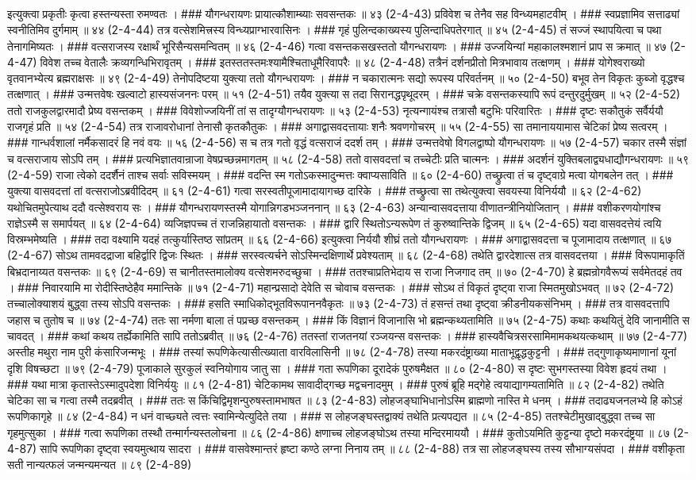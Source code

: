 इत्युक्त्वा प्रकृतीः कृत्वा हस्तन्यस्ता रुमण्वतः । ### यौगन्धरायणः प्रायात्कौशाम्ब्याः सवसन्तकः ॥ ४३ (2-4-43)
प्रविवेश च तेनैव सह विन्ध्यमहाटवीम् । ### स्वप्रज्ञामिव सत्ताढ्यां स्वनीतिमिव दुर्गमाम् ॥ ४४ (2-4-44)
तत्र वत्सेशमित्त्रस्य विन्ध्यप्राग्भारवासिनः । ### गृहं पुलिन्दकाख्यस्य पुलिन्दाधिपतेरगात् ॥ ४५ (2-4-45)
तं सज्जं स्थापयित्वा च पथा तेनागमिष्यतः । ### वत्सराजस्य रक्षार्थं भूरिसैन्यसमन्वितम् ॥ ४६ (2-4-46)
गत्वा वसन्तकसखस्ततो यौगन्धरायणः । ### उज्जयिन्यां महाकालश्मशानं प्राप स क्रमात् ॥ ४७ (2-4-47)
विवेश तच्च वेतालैः क्रव्यगन्धिभिरावृतम् । ### इतस्ततस्तमःश्यामैश्चिताधूमैरिवापरैः ॥ ४८ (2-4-48)
तत्रैनं दर्शनप्रीतो मित्रभावाय तत्क्षणम् । ### योगेश्वराख्यो वृतवानभ्येत्य ब्रह्मराक्षसः ॥ ४९ (2-4-49)
तेनोपदिष्टया युक्त्या ततो यौगन्धरायणः । ### न चकारात्मनः सद्यो रूपस्य परिवर्तनम् ॥ ५० (2-4-50)
बभूव तेन विकृतः कुब्जो वृद्धश्च तत्क्षणात् । ### उन्मत्तवेषः खल्वाटो हास्यसंजननः परम् ॥ ५१ (2-4-51)
तयैव युक्त्या स तदा सिरानद्धपृथूदरम् । ### चक्रे वसन्तकस्यापि रूपं दन्तुरदुर्मुखम् ॥ ५२ (2-4-52)
ततो राजकुलद्वारमादौ प्रेष्य वसन्तकम् । ### विवेशोज्जयिनीं तां स तादृग्यौगन्धरायणः ॥ ५३ (2-4-53)
नृत्यन्गायंश्च तत्रासौ बटुभिः परिवारितः । ### दृष्टः सकौतुकं सर्वैर्ययौ राजगृहं प्रति ॥ ५४ (2-4-54)
तत्र राजावरोधानां तेनासौ कृतकौतुकः । ### अगाद्वासवदत्तायाः शनैः श्रवणगोचरम् ॥ ५५ (2-4-55)
सा तमानाययामास चेटिकां प्रेष्य सत्वरम् । ### गान्धर्वशालां नर्मैकसादरं हि नवं वयः ॥ ५६ (2-4-56)
स च तत्र गतो वृद्धं वत्सराजं ददर्श तम् । ### उन्मत्तवेषो विगलद्वाष्पो यौगन्धरायणः ॥ ५७ (2-4-57)
चकार तस्मै संज्ञां च वत्सराजाय सोऽपि तम् । ### प्रत्यभिज्ञातवान्राजा वेषप्रच्छन्नमागतम् ॥ ५८ (2-4-58)
ततो वासवदत्तां च तच्चेटीः प्रति चात्मनः । ### अदर्शनं युक्तिबलाद्व्यधाद्यौगन्धरायणः ॥ ५९ (2-4-59)
राजा त्वेको ददर्शैनं ताश्च सर्वाः सविस्मयम् । ### वदन्ति स्म गतोऽकस्मादुन्मत्तः क्वाप्यसाविति ॥ ६० (2-4-60)
तच्छ्रुत्वा तं च दृष्ट्वाग्रे मत्वा योगबलेन तत् । ### युक्त्या वासवदत्तां तां वत्सराजोऽब्रवीदिदम् ॥ ६१ (2-4-61)
गत्वा सरस्वतीपूजामादायागच्छ दारिके । ### तच्छ्रुत्वा सा तथेत्युक्त्वा सवयस्या विनिर्ययौ ॥ ६२ (2-4-62)
यथोचितमुपेत्याथ ददौ वत्सेश्वराय सः । ### यौगन्धरायणस्तस्मै योगान्निगडभञ्जननान् ॥ ६३ (2-4-63)
अन्यान्वासवदत्ताया वीणातन्त्रीनियोजितान् । ### वशीकरणयोगांश्च राज्ञेऽस्मै स समार्पयत् ॥ ६४ (2-4-64)
व्यजिज्ञपच्च तं राजन्निहायातो वसन्तकः । ### द्वारि स्थितोऽन्यरूपेण तं कुरुष्वान्तिके द्विजम् ॥ ६५ (2-4-65)
यदा वासवदत्तेयं त्वयि विस्रम्भमेष्यति । ### तदा वक्ष्यामि यदहं तत्कुर्यास्तिष्ठ सांप्रतम् ॥ ६६ (2-4-66)
इत्युक्त्वा निर्ययौ शीघ्रं ततो यौगन्धरायणः । ### अगाद्वासवदत्ता च पूजामादाय तत्क्षणात् ॥ ६७ (2-4-67)
सोऽथ तामवदद्राजा बहिर्द्वारि द्विजः स्थितः । ### सरस्वत्यर्चने सोऽस्मिन्दक्षिणार्थे प्रवेश्यताम् ॥ ६८ (2-4-68)
तथेति द्वारदेशात्स तत्र वासवदत्तया । ### विरूपामाकृतिं बिभ्रदानाय्यत वसन्तकः ॥ ६९ (2-4-69)
स चानीतस्तमालोक्य वत्सेशमरुदच्छुचा । ### ततश्चाप्रतिभेदाय स राजा निजगाद तम् ॥ ७० (2-4-70)
हे ब्रह्मन्रोगवैरूप्यं सर्वमेतदहं तव । ### निवारयामि मा रोदीस्तिष्ठेहैव ममान्तिके ॥ ७१ (2-4-71)
महान्प्रसादो देवेति स चोवाच वसन्तकः । ### सोऽथ तं विकृतं दृष्ट्वा राजा स्मितमुखोऽभवत् ॥ ७२ (2-4-72)
तच्चालोक्याशयं बुद्ध्वा तस्य सोऽपि वसन्तकः । ### हसति स्माधिकोद्भूतविरूपाननवैकृतः ॥ ७३ (2-4-73)
तं हसन्तं तथा दृष्ट्वा क्रीडनीयकसंनिभम् । ### तत्र वासवदत्तापि जहास च तुतोष च ॥ ७४ (2-4-74)
ततः सा नर्मणा बाला तं पप्रच्छ वसन्तकम् । ### किं विज्ञानं विजानासि भो ब्रह्मन्कथ्यतामिति ॥ ७५ (2-4-75)
कथाः कथयितुं देवि जानामीति स चावदत् । ### कथां कथय तर्ह्येकामिति सापि ततोऽब्रवीत् ॥ ७६ (2-4-76)
ततस्तां राजतनयां रञ्जयन्स वसन्तकः । ### हास्यवैचित्रसरसामिमामकथयत्कथाम् ॥ ७७ (2-4-77)
अस्तीह मथुरा नाम पुरी कंसारिजन्मभूः । ### तस्यां रूपणिकेत्यासीत्ख्याता वारविलासिनी ॥ ७८ (2-4-78)
तस्या मकरदंष्ट्राख्या माताभूद्वृद्धकुट्टनी । ### तद्गुणाकृष्यमाणानां यूनां दृशि विषच्छटा ॥ ७९ (2-4-79)
पूजाकाले सुरकुलं स्वनियोगाय जातु सा । ### गता रूपणिका दूरादेकं पुरुषमैक्षत ॥ ८० (2-4-80)
स दृष्टः सुभगस्तस्या विवेश हृदयं तथा । ### यथा मात्रा कृतास्तेऽस्मादुपदेशा विनिर्ययुः ॥ ८१ (2-4-81)
चेटिकामथ सावादीद्गच्छ मद्वचनादमुम् । ### पुरुषं ब्रूहि मद्गेहे त्वयाद्यागम्यतामिति ॥ ८२ (2-4-82)
तथेति चेटिका सा च गत्वा तस्मै तदब्रवीत् । ### ततः स किंचिद्विमृशन्पुरुषस्तामभाषत ॥ ८३ (2-4-83)
लोहजङ्घाभिधानोऽस्मि ब्राह्मणो नास्ति मे धनम् । ### तदाढ्यजनलभ्ये हि कोऽहं रूपणिकागृहे ॥ ८४ (2-4-84)
न धनं वाच्छ्यते त्वत्तः स्वामिन्येत्युदिते तया । ### स लोहजङ्घस्तद्वाक्यं तथेति प्रत्यपद्यत ॥ ८५ (2-4-85)
ततश्चेटीमुखाद्बुद्ध्वा तच्च सा गृहमुत्सुका । ### गत्वा रूपणिका तस्थौ तन्मार्गन्यस्तलोचना ॥ ८६ (2-4-86)
क्षणाच्च लोहजङ्घोऽथ तस्या मन्दिरमाययौ । ### कुतोऽयमिति कुट्टन्या दृष्टो मकरदंष्ट्रया ॥ ८७ (2-4-87)
सापि रूपणिका दृष्ट्वा स्वयमुत्थाय सादरा । ### वासवेश्मान्तरं हृष्टा कण्ठे लग्ना निनाय तम् ॥ ८८ (2-4-88)
तत्र सा लोहजङ्घस्य तस्य सौभाग्यसंपदा । ### वशीकृता सती नान्यत्फलं जन्मन्यमन्यत ॥ ८९ (2-4-89)